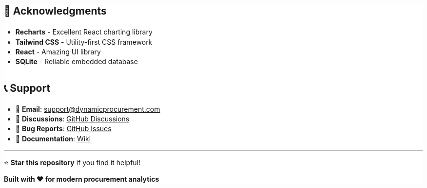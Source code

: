 ## 🙏 Acknowledgments

- **Recharts** - Excellent React charting library
- **Tailwind CSS** - Utility-first CSS framework
- **React** - Amazing UI library
- **SQLite** - Reliable embedded database

## 📞 Support

- 📧 **Email**: support@dynamicprocurement.com
- 💬 **Discussions**: [GitHub Discussions](https://github.com/myownipgit/dynamic-procurement-dashboard/discussions)
- 🐛 **Bug Reports**: [GitHub Issues](https://github.com/myownipgit/dynamic-procurement-dashboard/issues)
- 📖 **Documentation**: [Wiki](https://github.com/myownipgit/dynamic-procurement-dashboard/wiki)

---

⭐ **Star this repository** if you find it helpful!

**Built with ❤️ for modern procurement analytics**
